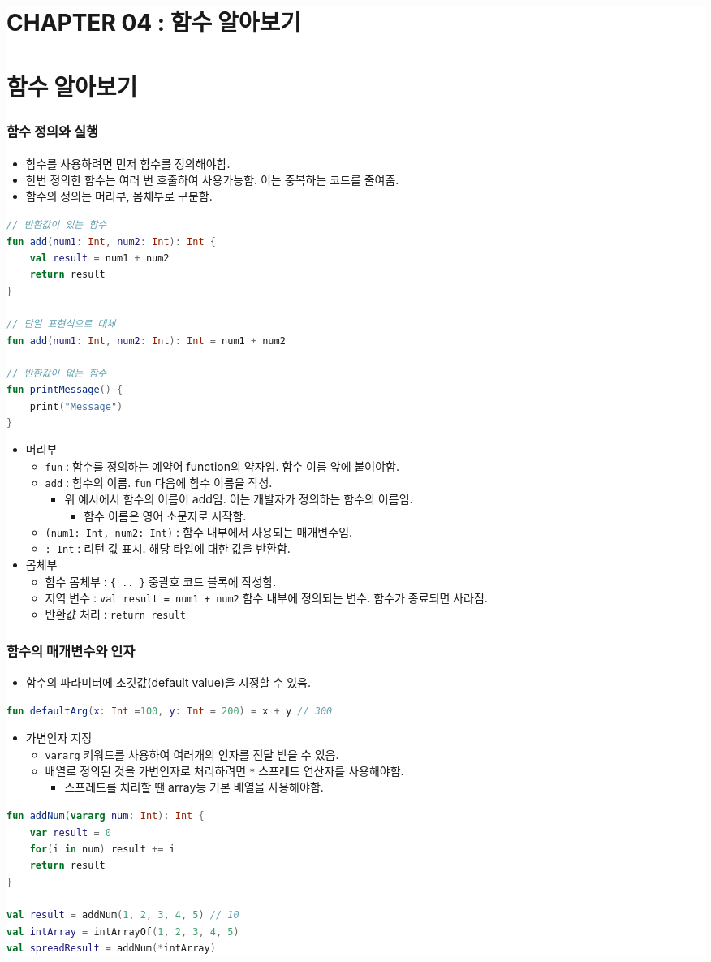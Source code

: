 # CHAPTER 04 : 함수 알아보기

# 함수 알아보기

### 함수 정의와 실행

- 함수를 사용하려면 먼저 함수를 정의해야함.
- 한번 정의한 함수는 여러 번 호출하여 사용가능함. 이는 중복하는 코드를 줄여줌.
- 함수의 정의는 머리부, 몸체부로 구분함.

```kotlin
// 반환값이 있는 함수
fun add(num1: Int, num2: Int): Int {
    val result = num1 + num2
    return result
}

// 단일 표현식으로 대체
fun add(num1: Int, num2: Int): Int = num1 + num2

// 반환값이 없는 함수
fun printMessage() {
    print("Message")
}
```

- 머리부
    - `fun` : 함수를 정의하는 예약어 function의 약자임. 함수 이름 앞에 붙여야함.
    - `add` : 함수의 이름. `fun` 다음에 함수 이름을 작성.
        - 위 예시에서 함수의 이름이 add임. 이는 개발자가 정의하는 함수의 이름임.
            - 함수 이름은 영어 소문자로 시작함.
    - `(num1: Int, num2: Int)` : 함수 내부에서 사용되는 매개변수임.
    - `: Int` : 리턴 값 표시. 해당 타입에 대한 값을 반환함.
- 몸체부
    - 함수 몸체부 : `{ .. }` 중괄호 코드 블록에 작성함.
    - 지역 변수 : `val result = num1 + num2` 함수 내부에 정의되는 변수. 함수가 종료되면 사라짐.
    - 반환값 처리 : `return result`

### 함수의 매개변수와 인자

- 함수의 파라미터에 초깃값(default value)을 지정할 수 있음.

```kotlin
fun defaultArg(x: Int =100, y: Int = 200) = x + y // 300
```

- 가변인자 지정
    - `vararg` 키워드를 사용하여 여러개의 인자를 전달 받을 수 있음.
    - 배열로 정의된 것을 가변인자로 처리하려면 `*` 스프레드 연산자를 사용해야함.
        - 스프레드를 처리할 땐 array등 기본 배열을 사용해야함.

```kotlin
fun addNum(vararg num: Int): Int {
    var result = 0
    for(i in num) result += i
    return result
}

val result = addNum(1, 2, 3, 4, 5) // 10
val intArray = intArrayOf(1, 2, 3, 4, 5)
val spreadResult = addNum(*intArray)
```
